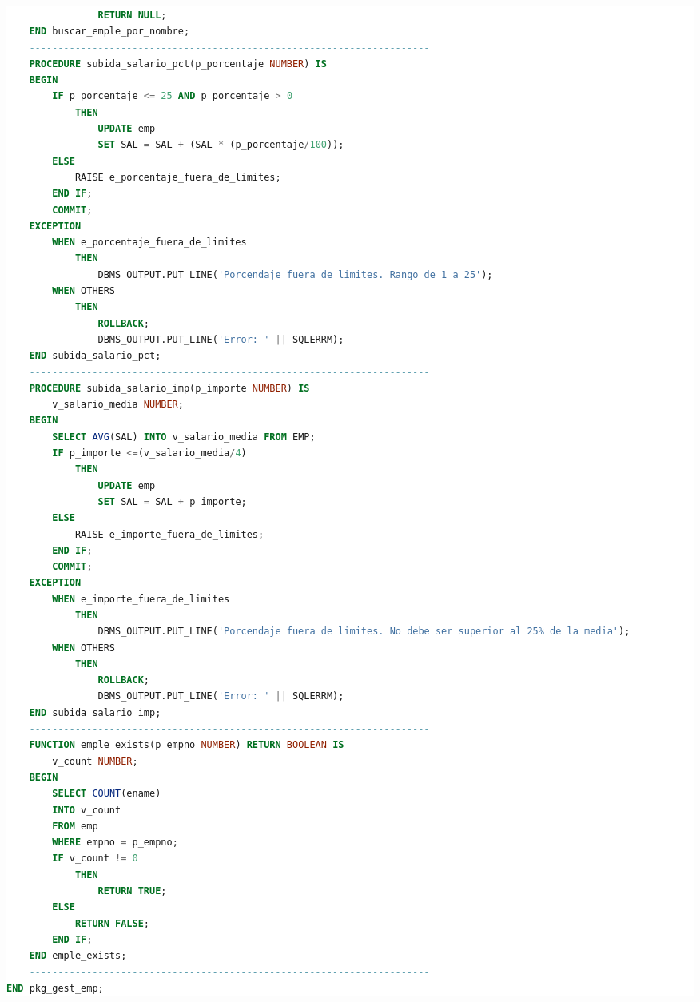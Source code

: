 ```sql
                RETURN NULL;
    END buscar_emple_por_nombre;
    ----------------------------------------------------------------------
    PROCEDURE subida_salario_pct(p_porcentaje NUMBER) IS
    BEGIN
        IF p_porcentaje <= 25 AND p_porcentaje > 0
            THEN
                UPDATE emp
                SET SAL = SAL + (SAL * (p_porcentaje/100));
        ELSE
            RAISE e_porcentaje_fuera_de_limites;
        END IF;
        COMMIT;
    EXCEPTION
        WHEN e_porcentaje_fuera_de_limites
            THEN
                DBMS_OUTPUT.PUT_LINE('Porcendaje fuera de limites. Rango de 1 a 25');
        WHEN OTHERS
            THEN
                ROLLBACK;
                DBMS_OUTPUT.PUT_LINE('Error: ' || SQLERRM);
    END subida_salario_pct;
    ----------------------------------------------------------------------
    PROCEDURE subida_salario_imp(p_importe NUMBER) IS
        v_salario_media NUMBER;
    BEGIN
        SELECT AVG(SAL) INTO v_salario_media FROM EMP;
        IF p_importe <=(v_salario_media/4)
            THEN
                UPDATE emp
                SET SAL = SAL + p_importe;
        ELSE
            RAISE e_importe_fuera_de_limites;
        END IF;
        COMMIT;
    EXCEPTION
        WHEN e_importe_fuera_de_limites
            THEN
                DBMS_OUTPUT.PUT_LINE('Porcendaje fuera de limites. No debe ser superior al 25% de la media');
        WHEN OTHERS
            THEN
                ROLLBACK;
                DBMS_OUTPUT.PUT_LINE('Error: ' || SQLERRM);
    END subida_salario_imp;
    ----------------------------------------------------------------------
    FUNCTION emple_exists(p_empno NUMBER) RETURN BOOLEAN IS
        v_count NUMBER;
    BEGIN
        SELECT COUNT(ename)
        INTO v_count
        FROM emp
        WHERE empno = p_empno;
        IF v_count != 0
            THEN
                RETURN TRUE;
        ELSE
            RETURN FALSE;
        END IF;
    END emple_exists;
    ----------------------------------------------------------------------
END pkg_gest_emp;
```